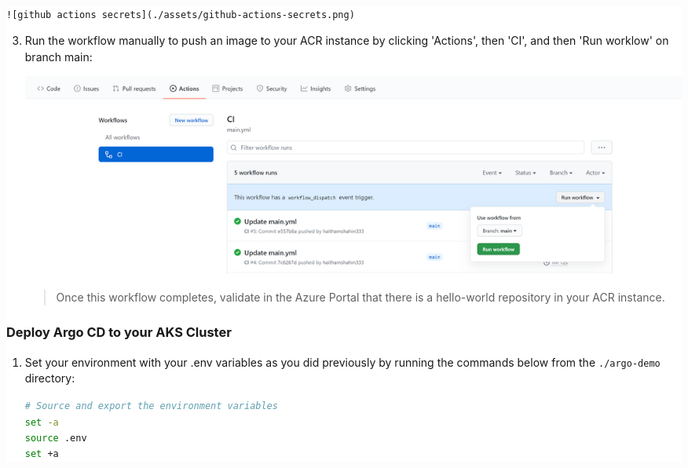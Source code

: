     ![github actions secrets](./assets/github-actions-secrets.png)

3. Run the workflow manually to push an image to your ACR instance by clicking 'Actions', then 'CI', and then 'Run worklow' on branch main:

    ![github actions manual](./assets/github-actions-manual.png)

    > Once this workflow completes, validate in the Azure Portal that there is a hello-world repository in your ACR instance.

### Deploy Argo CD to your AKS Cluster

1. Set your environment with your .env variables as you did previously by running the commands below from the `./argo-demo` directory:

    ```bash
    # Source and export the environment variables
    set -a  
    source .env    
    set +a
    ```
